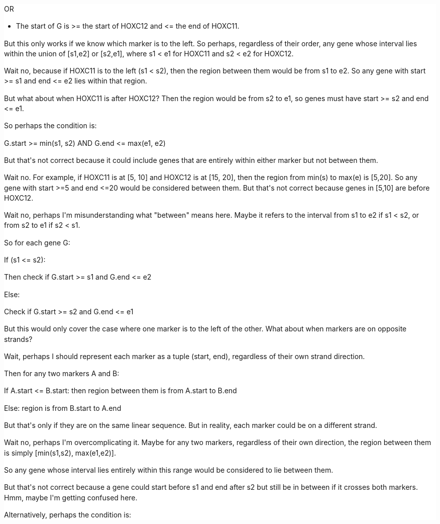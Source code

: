 OR

- The start of G is >= the start of HOXC12 and <= the end of HOXC11.

But this only works if we know which marker is to the left. So perhaps, regardless of their order, any gene whose interval lies within the union of [s1,e2] or [s2,e1], where s1 < e1 for HOXC11 and s2 < e2 for HOXC12.

Wait no, because if HOXC11 is to the left (s1 < s2), then the region between them would be from s1 to e2. So any gene with start >= s1 and end <= e2 lies within that region.

But what about when HOXC11 is after HOXC12? Then the region would be from s2 to e1, so genes must have start >= s2 and end <= e1.

So perhaps the condition is:

G.start >= min(s1, s2) AND G.end <= max(e1, e2)

But that's not correct because it could include genes that are entirely within either marker but not between them.

Wait no. For example, if HOXC11 is at [5, 10] and HOXC12 is at [15, 20], then the region from min(s) to max(e) is [5,20]. So any gene with start >=5 and end <=20 would be considered between them. But that's not correct because genes in [5,10] are before HOXC12.

Wait no, perhaps I'm misunderstanding what "between" means here. Maybe it refers to the interval from s1 to e2 if s1 < s2, or from s2 to e1 if s2 < s1.

So for each gene G:

If (s1 <= s2):

   Then check if G.start >= s1 and G.end <= e2

Else:

   Check if G.start >= s2 and G.end <= e1

But this would only cover the case where one marker is to the left of the other. What about when markers are on opposite strands?

Wait, perhaps I should represent each marker as a tuple (start, end), regardless of their own strand direction.

Then for any two markers A and B:

If A.start <= B.start: then region between them is from A.start to B.end

Else: region is from B.start to A.end

But that's only if they are on the same linear sequence. But in reality, each marker could be on a different strand.

Wait no, perhaps I'm overcomplicating it. Maybe for any two markers, regardless of their own direction, the region between them is simply [min(s1,s2), max(e1,e2)].

So any gene whose interval lies entirely within this range would be considered to lie between them.

But that's not correct because a gene could start before s1 and end after s2 but still be in between if it crosses both markers. Hmm, maybe I'm getting confused here.

Alternatively, perhaps the condition is:
